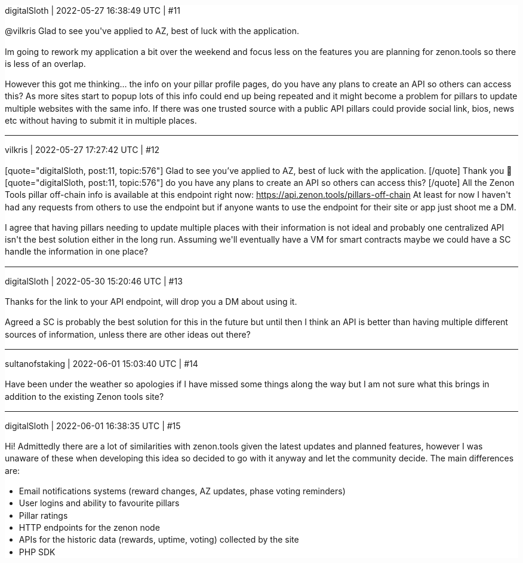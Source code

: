 digitalSloth | 2022-05-27 16:38:49 UTC | #11

@vilkris Glad to see you've applied to AZ, best of luck with the application.

Im going to rework my application a bit over the weekend and focus less on the features you are planning for zenon.tools so there is less of an overlap. 

However this got me thinking... the info on your pillar profile pages, do you have any plans to create an API so others can access this? As more sites start to popup lots of this info could end up being repeated and it might become a problem for pillars to update multiple websites with the same info. If there was one trusted source with a public API pillars could provide social link, bios, news etc without having to submit it in multiple places.

-------------------------

vilkris | 2022-05-27 17:27:42 UTC | #12

[quote="digitalSloth, post:11, topic:576"]
Glad to see you’ve applied to AZ, best of luck with the application.
[/quote]
Thank you :pray:
[quote="digitalSloth, post:11, topic:576"]
do you have any plans to create an API so others can access this?
[/quote]
All the Zenon Tools pillar off-chain info is available at this endpoint right now: https://api.zenon.tools/pillars-off-chain
At least for now I haven't had any requests from others to use the endpoint but if anyone wants to use the endpoint for their site or app just shoot me a DM. 

I agree that having pillars needing to update multiple places with their information is not ideal and probably one centralized API isn't the best solution either in the long run. Assuming we'll eventually have a VM for smart contracts maybe we could have a SC handle the information in one place?

-------------------------

digitalSloth | 2022-05-30 15:20:46 UTC | #13

Thanks for the link to your API endpoint, will drop you a DM about using it.

Agreed a SC is probably the best solution for this in the future but until then I think an API is better than having multiple different sources of information, unless there are other ideas out there?

-------------------------

sultanofstaking | 2022-06-01 15:03:40 UTC | #14

Have been under the weather so apologies if I have missed some things along the way but I am not sure what this brings in addition to the existing Zenon tools site?

-------------------------

digitalSloth | 2022-06-01 16:38:35 UTC | #15

Hi! Admittedly there are a lot of similarities with zenon.tools given the latest updates and planned features, however I was unaware of these when developing this idea so decided to go with it anyway and let the community decide. The main differences are:

* Email notifications systems (reward changes, AZ updates, phase voting reminders)
* User logins and ability to favourite pillars
* Pillar ratings
* HTTP endpoints for the zenon node
* APIs for the historic data (rewards, uptime, voting) collected by the site
* PHP SDK

